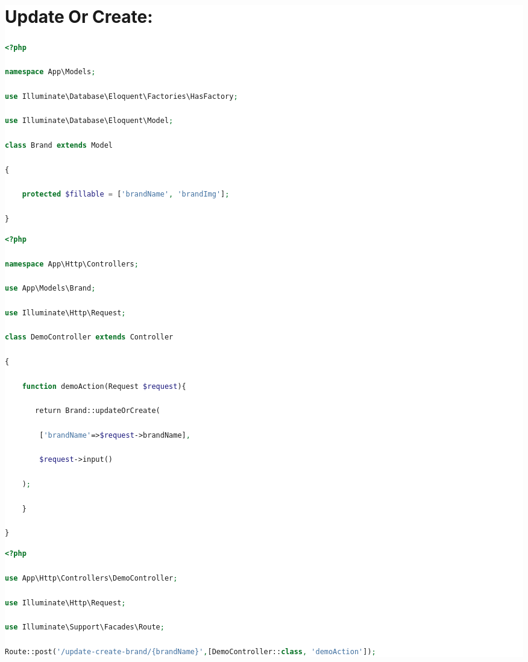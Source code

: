 
# Update Or Create:
```php
<?php

namespace App\Models;

use Illuminate\Database\Eloquent\Factories\HasFactory;

use Illuminate\Database\Eloquent\Model;

class Brand extends Model

{

    protected $fillable = ['brandName', 'brandImg'];

}
```

```php
<?php

namespace App\Http\Controllers;

use App\Models\Brand;

use Illuminate\Http\Request;

class DemoController extends Controller

{

    function demoAction(Request $request){

       return Brand::updateOrCreate(

        ['brandName'=>$request->brandName],

        $request->input()

    );

    }

}
```

```php
<?php

use App\Http\Controllers\DemoController;

use Illuminate\Http\Request;

use Illuminate\Support\Facades\Route;

Route::post('/update-create-brand/{brandName}',[DemoController::class, 'demoAction']);

```
